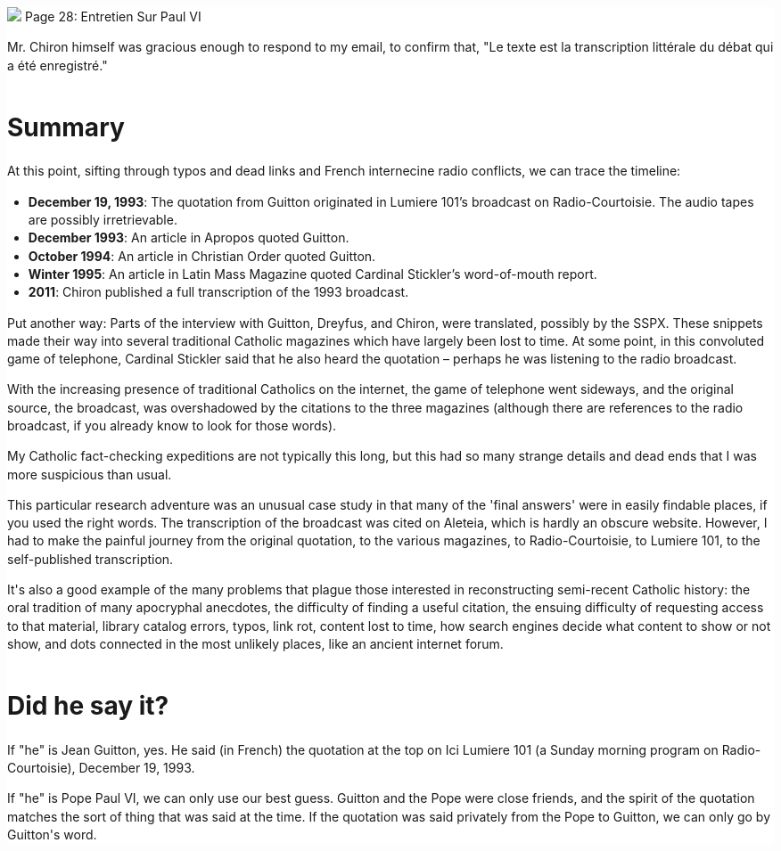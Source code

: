 ![](/uploads/guitton/IMG_28_small.png)
Page 28: Entretien Sur Paul VI

Mr. Chiron himself was gracious enough to respond to my email, to confirm that, "Le texte est la transcription littérale du débat qui a été enregistré."

# Summary 

At this point, sifting through typos and dead links and French internecine radio conflicts, we can trace the timeline: 

*	**December 19, 1993**: The quotation from Guitton originated in Lumiere 101’s broadcast on Radio-Courtoisie. The audio tapes are possibly irretrievable. 
*	**December 1993**: An article in Apropos quoted Guitton.
*	**October 1994**: An article in Christian Order quoted Guitton.
*	**Winter 1995**: An article in Latin Mass Magazine quoted Cardinal Stickler’s word-of-mouth report.
*	**2011**: Chiron published a full transcription of the 1993  broadcast.

Put another way: Parts of the interview with Guitton, Dreyfus, and Chiron, were translated, possibly by the SSPX. These snippets made their way into several traditional Catholic magazines which have largely been lost to time. At some point, in this convoluted game of telephone, Cardinal Stickler said that he also heard the quotation – perhaps he was listening to the radio broadcast. 

With the increasing presence of traditional Catholics on the internet, the game of telephone went sideways, and the original source, the broadcast, was overshadowed by the citations to the three magazines (although there are references to the radio broadcast, if you already know to look for those words). 

My Catholic fact-checking expeditions are not typically this long, but this had so many strange details and dead ends that I was more suspicious than usual. 

This particular research adventure was an unusual case study in that many of the 'final answers' were in easily findable places, if you used the right words. The transcription of the broadcast was cited on Aleteia, which is hardly an obscure website. However, I had to make the painful journey from the original quotation, to the various magazines, to Radio-Courtoisie, to Lumiere 101, to the self-published transcription. 

It's also a good example of the many problems that plague those interested in reconstructing semi-recent Catholic history: the oral tradition of many apocryphal anecdotes, the difficulty of finding a useful citation, the ensuing difficulty of requesting access to that material, library catalog errors, typos, link rot, content lost to time, how search engines decide what content to show or not show, and dots connected in the most unlikely places, like an ancient internet forum. 

# Did he say it? 

If "he" is Jean Guitton, yes. He said (in French) the quotation at the top on Ici Lumiere 101 (a Sunday morning program on Radio-Courtoisie), December 19, 1993.

If "he" is Pope Paul VI, we can only use our best guess. Guitton and the Pope were close friends, and the spirit of the quotation matches the sort of thing that was said at the time. If the quotation was said privately from the Pope to Guitton, we can only go by Guitton's word. 
